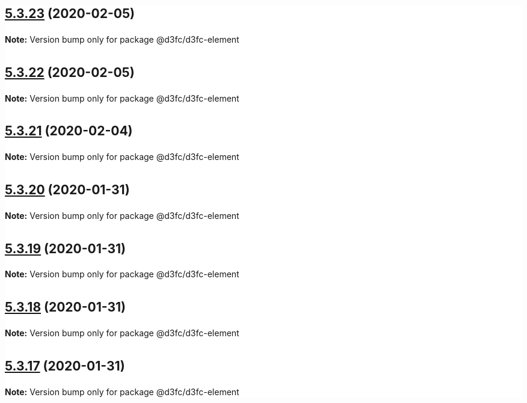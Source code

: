 
## [5.3.23](https://github.com/d3fc/d3fc/compare/@d3fc/d3fc-element@5.3.22...@d3fc/d3fc-element@5.3.23) (2020-02-05)

**Note:** Version bump only for package @d3fc/d3fc-element





## [5.3.22](https://github.com/d3fc/d3fc/compare/@d3fc/d3fc-element@5.3.21...@d3fc/d3fc-element@5.3.22) (2020-02-05)

**Note:** Version bump only for package @d3fc/d3fc-element





## [5.3.21](https://github.com/d3fc/d3fc/compare/@d3fc/d3fc-element@5.3.20...@d3fc/d3fc-element@5.3.21) (2020-02-04)

**Note:** Version bump only for package @d3fc/d3fc-element





## [5.3.20](https://github.com/d3fc/d3fc/compare/@d3fc/d3fc-element@5.3.19...@d3fc/d3fc-element@5.3.20) (2020-01-31)

**Note:** Version bump only for package @d3fc/d3fc-element





## [5.3.19](https://github.com/d3fc/d3fc/compare/@d3fc/d3fc-element@5.3.18...@d3fc/d3fc-element@5.3.19) (2020-01-31)

**Note:** Version bump only for package @d3fc/d3fc-element





## [5.3.18](https://github.com/d3fc/d3fc/compare/@d3fc/d3fc-element@5.3.17...@d3fc/d3fc-element@5.3.18) (2020-01-31)

**Note:** Version bump only for package @d3fc/d3fc-element





## [5.3.17](https://github.com/d3fc/d3fc/compare/@d3fc/d3fc-element@5.3.16...@d3fc/d3fc-element@5.3.17) (2020-01-31)

**Note:** Version bump only for package @d3fc/d3fc-element

